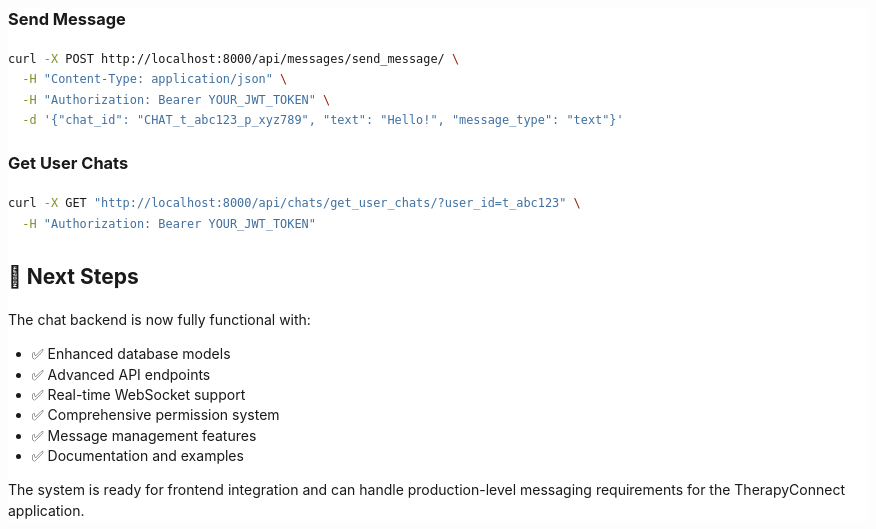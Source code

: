 ### Send Message
```bash
curl -X POST http://localhost:8000/api/messages/send_message/ \
  -H "Content-Type: application/json" \
  -H "Authorization: Bearer YOUR_JWT_TOKEN" \
  -d '{"chat_id": "CHAT_t_abc123_p_xyz789", "text": "Hello!", "message_type": "text"}'
```

### Get User Chats
```bash
curl -X GET "http://localhost:8000/api/chats/get_user_chats/?user_id=t_abc123" \
  -H "Authorization: Bearer YOUR_JWT_TOKEN"
```

## 🎯 Next Steps

The chat backend is now fully functional with:
- ✅ Enhanced database models
- ✅ Advanced API endpoints
- ✅ Real-time WebSocket support
- ✅ Comprehensive permission system
- ✅ Message management features
- ✅ Documentation and examples

The system is ready for frontend integration and can handle production-level messaging requirements for the TherapyConnect application.
